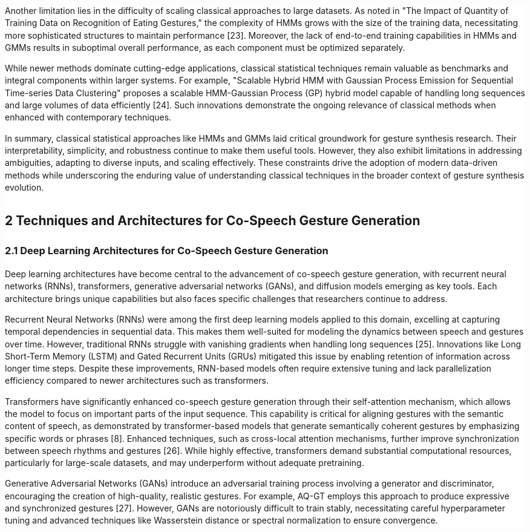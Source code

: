 Another limitation lies in the difficulty of scaling classical approaches to large datasets. As noted in "The Impact of Quantity of Training Data on Recognition of Eating Gestures," the complexity of HMMs grows with the size of the training data, necessitating more sophisticated structures to maintain performance [23]. Moreover, the lack of end-to-end training capabilities in HMMs and GMMs results in suboptimal overall performance, as each component must be optimized separately.

While newer methods dominate cutting-edge applications, classical statistical techniques remain valuable as benchmarks and integral components within larger systems. For example, "Scalable Hybrid HMM with Gaussian Process Emission for Sequential Time-series Data Clustering" proposes a scalable HMM-Gaussian Process (GP) hybrid model capable of handling long sequences and large volumes of data efficiently [24]. Such innovations demonstrate the ongoing relevance of classical methods when enhanced with contemporary techniques.

In summary, classical statistical approaches like HMMs and GMMs laid critical groundwork for gesture synthesis research. Their interpretability, simplicity, and robustness continue to make them useful tools. However, they also exhibit limitations in addressing ambiguities, adapting to diverse inputs, and scaling effectively. These constraints drive the adoption of modern data-driven methods while underscoring the enduring value of understanding classical techniques in the broader context of gesture synthesis evolution.

## 2 Techniques and Architectures for Co-Speech Gesture Generation

### 2.1 Deep Learning Architectures for Co-Speech Gesture Generation

Deep learning architectures have become central to the advancement of co-speech gesture generation, with recurrent neural networks (RNNs), transformers, generative adversarial networks (GANs), and diffusion models emerging as key tools. Each architecture brings unique capabilities but also faces specific challenges that researchers continue to address.

Recurrent Neural Networks (RNNs) were among the first deep learning models applied to this domain, excelling at capturing temporal dependencies in sequential data. This makes them well-suited for modeling the dynamics between speech and gestures over time. However, traditional RNNs struggle with vanishing gradients when handling long sequences [25]. Innovations like Long Short-Term Memory (LSTM) and Gated Recurrent Units (GRUs) mitigated this issue by enabling retention of information across longer time steps. Despite these improvements, RNN-based models often require extensive tuning and lack parallelization efficiency compared to newer architectures such as transformers.

Transformers have significantly enhanced co-speech gesture generation through their self-attention mechanism, which allows the model to focus on important parts of the input sequence. This capability is critical for aligning gestures with the semantic content of speech, as demonstrated by transformer-based models that generate semantically coherent gestures by emphasizing specific words or phrases [8]. Enhanced techniques, such as cross-local attention mechanisms, further improve synchronization between speech rhythms and gestures [26]. While highly effective, transformers demand substantial computational resources, particularly for large-scale datasets, and may underperform without adequate pretraining.

Generative Adversarial Networks (GANs) introduce an adversarial training process involving a generator and discriminator, encouraging the creation of high-quality, realistic gestures. For example, AQ-GT employs this approach to produce expressive and synchronized gestures [27]. However, GANs are notoriously difficult to train stably, necessitating careful hyperparameter tuning and advanced techniques like Wasserstein distance or spectral normalization to ensure convergence.
